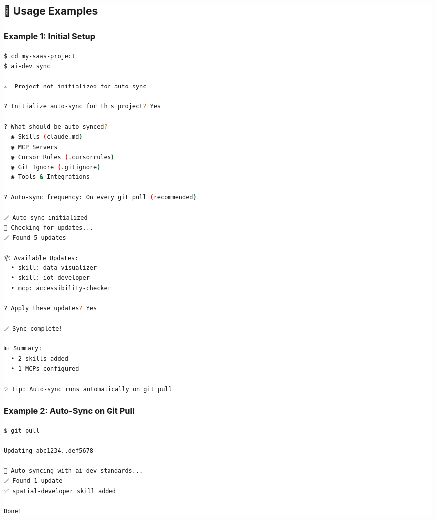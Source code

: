 
## 🎨 Usage Examples

### Example 1: Initial Setup

```bash
$ cd my-saas-project
$ ai-dev sync

⚠️  Project not initialized for auto-sync

? Initialize auto-sync for this project? Yes

? What should be auto-synced?
  ◉ Skills (claude.md)
  ◉ MCP Servers
  ◉ Cursor Rules (.cursorrules)
  ◉ Git Ignore (.gitignore)
  ◉ Tools & Integrations

? Auto-sync frequency: On every git pull (recommended)

✅ Auto-sync initialized
🔄 Checking for updates...
✅ Found 5 updates

📦 Available Updates:
  • skill: data-visualizer
  • skill: iot-developer
  • mcp: accessibility-checker

? Apply these updates? Yes

✅ Sync complete!

📊 Summary:
  • 2 skills added
  • 1 MCPs configured

💡 Tip: Auto-sync runs automatically on git pull
```

### Example 2: Auto-Sync on Git Pull

```bash
$ git pull

Updating abc1234..def5678

🔄 Auto-syncing with ai-dev-standards...
✅ Found 1 update
✅ spatial-developer skill added

Done!
```
